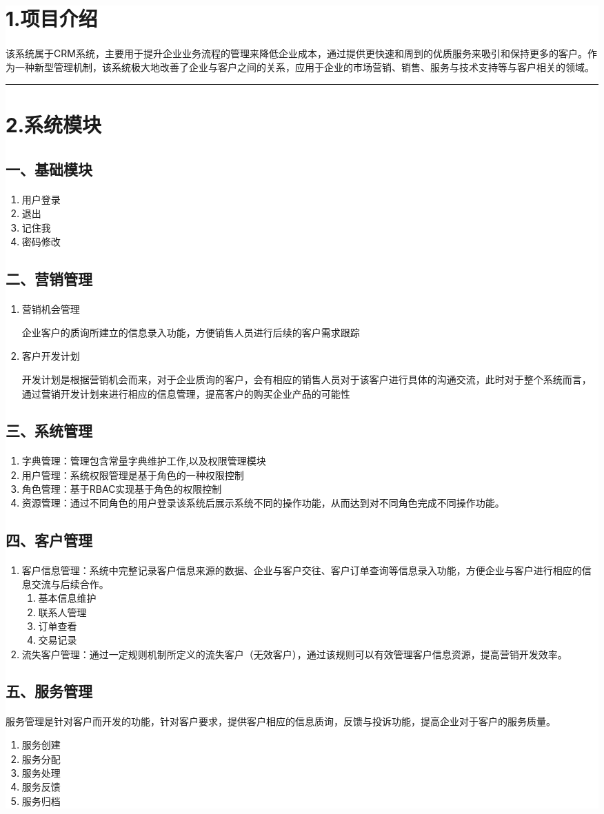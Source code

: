 # 1.项目介绍

该系统属于CRM系统，主要用于提升企业业务流程的管理来降低企业成本，通过提供更快速和周到的优质服务来吸引和保持更多的客户。作为一种新型管理机制，该系统极大地改善了企业与客户之间的关系，应用于企业的市场营销、销售、服务与技术支持等与客户相关的领域。

---

# 2.系统模块

## 一、基础模块

1. 用户登录
2. 退出
3. 记住我
4. 密码修改

## 二、营销管理

1. 营销机会管理

   ​	企业客户的质询所建立的信息录入功能，方便销售人员进行后续的客户需求跟踪

2. 客户开发计划

   ​	开发计划是根据营销机会而来，对于企业质询的客户，会有相应的销售人员对于该客户进行具体的沟通交流，此时对于整个系统而言，通过营销开发计划来进行相应的信息管理，提高客户的购买企业产品的可能性

## 三、系统管理

1. 字典管理：管理包含常量字典维护工作,以及权限管理模块
2. 用户管理：系统权限管理是基于角色的一种权限控制
3. 角色管理：基于RBAC实现基于角色的权限控制
4. 资源管理：通过不同角色的用户登录该系统后展示系统不同的操作功能，从而达到对不同角色完成不同操作功能。

## 四、客户管理

1. 客户信息管理：系统中完整记录客户信息来源的数据、企业与客户交往、客户订单查询等信息录入功能，方便企业与客户进行相应的信息交流与后续合作。
   1. 基本信息维护
   2. 联系人管理
   3. 订单查看
   4. 交易记录
2. 流失客户管理：通过一定规则机制所定义的流失客户（无效客户），通过该规则可以有效管理客户信息资源，提高营销开发效率。

## 五、服务管理

服务管理是针对客户而开发的功能，针对客户要求，提供客户相应的信息质询，反馈与投诉功能，提高企业对于客户的服务质量。

1. 服务创建
2. 服务分配
3. 服务处理
4. 服务反馈
5. 服务归档
